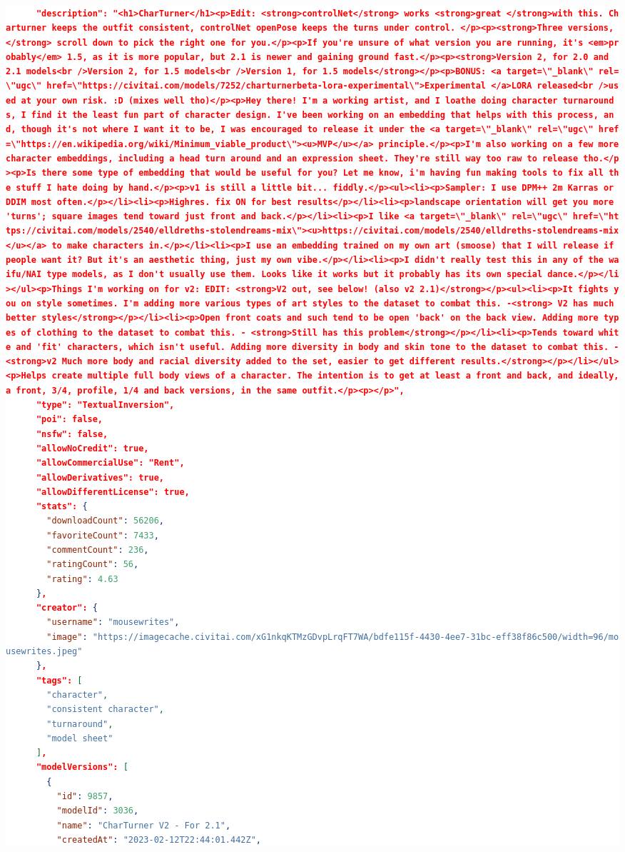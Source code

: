 ````json
      "description": "<h1>CharTurner</h1><p>Edit: <strong>controlNet</strong> works <strong>great </strong>with this. Charturner keeps the outfit consistent, controlNet openPose keeps the turns under control. </p><p><strong>Three versions,</strong> scroll down to pick the right one for you.</p><p>If you're unsure of what version you are running, it's <em>probably</em> 1.5, as it is more popular, but 2.1 is newer and gaining ground fast.</p><p><strong>Version 2, for 2.0 and 2.1 models<br />Version 2, for 1.5 models<br />Version 1, for 1.5 models</strong></p><p>BONUS: <a target=\"_blank\" rel=\"ugc\" href=\"https://civitai.com/models/7252/charturnerbeta-lora-experimental\">Experimental </a>LORA released<br />used at your own risk. :D (mixes well tho)</p><p>Hey there! I'm a working artist, and I loathe doing character turnarounds, I find it the least fun part of character design. I've been working on an embedding that helps with this process, and, though it's not where I want it to be, I was encouraged to release it under the <a target=\"_blank\" rel=\"ugc\" href=\"https://en.wikipedia.org/wiki/Minimum_viable_product\"><u>MVP</u></a> principle.</p><p>I'm also working on a few more character embeddings, including a head turn around and an expression sheet. They're still way too raw to release tho.</p><p>Is there some type of embedding that would be useful for you? Let me know, i'm having fun making tools to fix all the stuff I hate doing by hand.</p><p>v1 is still a little bit... fiddly.</p><ul><li><p>Sampler: I use DPM++ 2m Karras or DDIM most often.</p></li><li><p>Highres. fix ON for best results</p></li><li><p>landscape orientation will get you more 'turns'; square images tend toward just front and back.</p></li><li><p>I like <a target=\"_blank\" rel=\"ugc\" href=\"https://civitai.com/models/2540/elldreths-stolendreams-mix\"><u>https://civitai.com/models/2540/elldreths-stolendreams-mix</u></a> to make characters in.</p></li><li><p>I use an embedding trained on my own art (smoose) that I will release if people want it? But it's an aesthetic thing, just my own vibe.</p></li><li><p>I didn't really test this in any of the waifu/NAI type models, as I don't usually use them. Looks like it works but it probably has its own special dance.</p></li></ul><p>Things I'm working on for v2: EDIT: <strong>V2 out, see below! (also v2 2.1)</strong></p><ul><li><p>It fights you on style sometimes. I'm adding more various types of art styles to the dataset to combat this. -<strong> V2 has much better styles</strong></p></li><li><p>Open front coats and such tend to be open 'back' on the back view. Adding more types of clothing to the dataset to combat this. - <strong>Still has this problem</strong></p></li><li><p>Tends toward white and 'fit' characters, which isn't useful. Adding more diversity in body and skin tone to the dataset to combat this. - <strong>v2 Much more body and racial diversity added to the set, easier to get different results.</strong></p></li></ul><p>Helps create multiple full body views of a character. The intention is to get at least a front and back, and ideally, a front, 3/4, profile, 1/4 and back versions, in the same outfit.</p><p></p>",
      "type": "TextualInversion",
      "poi": false,
      "nsfw": false,
      "allowNoCredit": true,
      "allowCommercialUse": "Rent",
      "allowDerivatives": true,
      "allowDifferentLicense": true,
      "stats": {
        "downloadCount": 56206,
        "favoriteCount": 7433,
        "commentCount": 236,
        "ratingCount": 56,
        "rating": 4.63
      },
      "creator": {
        "username": "mousewrites",
        "image": "https://imagecache.civitai.com/xG1nkqKTMzGDvpLrqFT7WA/bdfe115f-4430-4ee7-31bc-eff38f86c500/width=96/mousewrites.jpeg"
      },
      "tags": [
        "character",
        "consistent character",
        "turnaround",
        "model sheet"
      ],
      "modelVersions": [
        {
          "id": 9857,
          "modelId": 3036,
          "name": "CharTurner V2 - For 2.1",
          "createdAt": "2023-02-12T22:44:01.442Z",
````